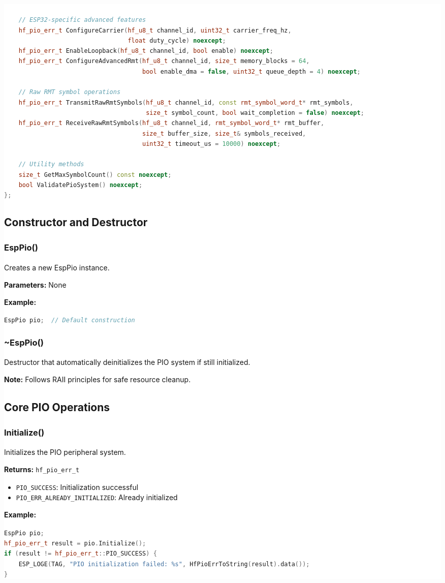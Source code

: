 ```cpp
    
    // ESP32-specific advanced features
    hf_pio_err_t ConfigureCarrier(hf_u8_t channel_id, uint32_t carrier_freq_hz,
                                  float duty_cycle) noexcept;
    hf_pio_err_t EnableLoopback(hf_u8_t channel_id, bool enable) noexcept;
    hf_pio_err_t ConfigureAdvancedRmt(hf_u8_t channel_id, size_t memory_blocks = 64,
                                      bool enable_dma = false, uint32_t queue_depth = 4) noexcept;
    
    // Raw RMT symbol operations
    hf_pio_err_t TransmitRawRmtSymbols(hf_u8_t channel_id, const rmt_symbol_word_t* rmt_symbols,
                                       size_t symbol_count, bool wait_completion = false) noexcept;
    hf_pio_err_t ReceiveRawRmtSymbols(hf_u8_t channel_id, rmt_symbol_word_t* rmt_buffer,
                                      size_t buffer_size, size_t& symbols_received,
                                      uint32_t timeout_us = 10000) noexcept;
    
    // Utility methods
    size_t GetMaxSymbolCount() const noexcept;
    bool ValidatePioSystem() noexcept;
};
```

## Constructor and Destructor

### EspPio()

Creates a new EspPio instance.

**Parameters:** None

**Example:**
```cpp
EspPio pio;  // Default construction
```

### ~EspPio()

Destructor that automatically deinitializes the PIO system if still initialized.

**Note:** Follows RAII principles for safe resource cleanup.

## Core PIO Operations

### Initialize()

Initializes the PIO peripheral system.

**Returns:** `hf_pio_err_t`
- `PIO_SUCCESS`: Initialization successful
- `PIO_ERR_ALREADY_INITIALIZED`: Already initialized

**Example:**
```cpp
EspPio pio;
hf_pio_err_t result = pio.Initialize();
if (result != hf_pio_err_t::PIO_SUCCESS) {
    ESP_LOGE(TAG, "PIO initialization failed: %s", HfPioErrToString(result).data());
}
```
